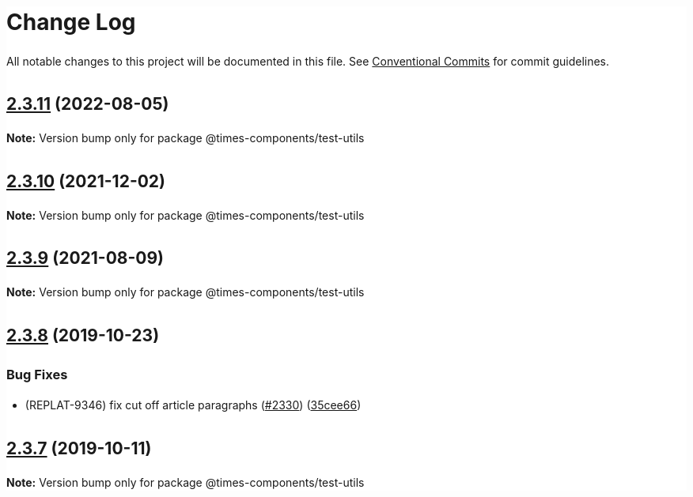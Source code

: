 # Change Log

All notable changes to this project will be documented in this file.
See [Conventional Commits](https://conventionalcommits.org) for commit guidelines.

## [2.3.11](https://github.com/newsuk/times-components/compare/@times-components/test-utils@2.3.10...@times-components/test-utils@2.3.11) (2022-08-05)

**Note:** Version bump only for package @times-components/test-utils





## [2.3.10](https://github.com/newsuk/times-components/compare/@times-components/test-utils@2.3.9...@times-components/test-utils@2.3.10) (2021-12-02)

**Note:** Version bump only for package @times-components/test-utils





## [2.3.9](https://github.com/newsuk/times-components/compare/@times-components/test-utils@2.3.8...@times-components/test-utils@2.3.9) (2021-08-09)

**Note:** Version bump only for package @times-components/test-utils





## [2.3.8](https://github.com/newsuk/times-components/compare/@times-components/test-utils@2.3.7...@times-components/test-utils@2.3.8) (2019-10-23)


### Bug Fixes

* (REPLAT-9346) fix cut off article paragraphs ([#2330](https://github.com/newsuk/times-components/issues/2330)) ([35cee66](https://github.com/newsuk/times-components/commit/35cee66))





## [2.3.7](https://github.com/newsuk/times-components/compare/@times-components/test-utils@2.3.6...@times-components/test-utils@2.3.7) (2019-10-11)

**Note:** Version bump only for package @times-components/test-utils



